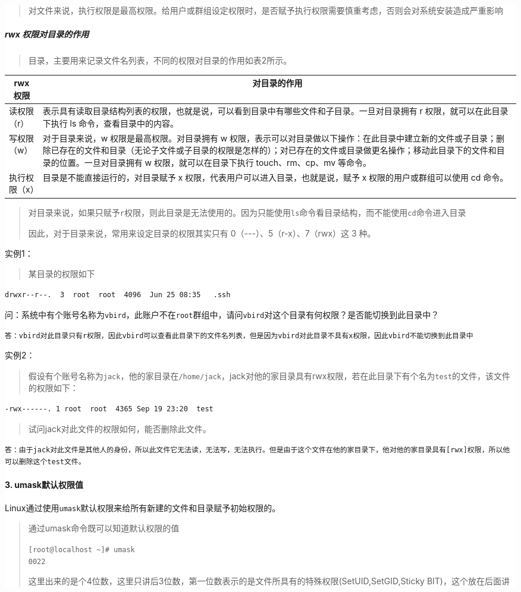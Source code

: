> 对文件来说，执行权限是最高权限。给用户或群组设定权限时，是否赋予执行权限需要慎重考虑，否则会对系统安装造成严重影响



##### rwx 权限对目录的作用

> 目录，主要用来记录文件名列表，不同的权限对目录的作用如表2所示。

| rwx 权限      | 对目录的作用                                                 |
| ------------- | ------------------------------------------------------------ |
| 读权限（r）   | 表示具有读取目录结构列表的权限，也就是说，可以看到目录中有哪些文件和子目录。一旦对目录拥有 r 权限，就可以在此目录下执行 ls 命令，查看目录中的内容。 |
| 写权限（w）   | 对于目录来说，w 权限是最高权限。对目录拥有 w 权限，表示可以对目录做以下操作：在此目录中建立新的文件或子目录；删除已存在的文件和目录（无论子文件或子目录的权限是怎样的）；对已存在的文件或目录做更名操作；移动此目录下的文件和目录的位置。一旦对目录拥有 w 权限，就可以在目录下执行 touch、rm、cp、mv 等命令。 |
| 执行权限（x） | 目录是不能直接运行的，对目录赋予 x 权限，代表用户可以进入目录，也就是说，赋予 x 权限的用户或群组可以使用 cd 命令。 |

> 对目录来说，如果只赋予`r`权限，则此目录是无法使用的。因为只能使用`ls`命令看目录结构，而不能使用`cd`命令进入目录
>
> 因此，对于目录来说，常用来设定目录的权限其实只有 0（---）、5（r-x）、7（rwx）这 3 种。



实例1：

> 某目录的权限如下

```
drwxr--r--.  3  root  root  4096  Jun 25 08:35   .ssh
```

问：系统中有个账号名称为`vbird`，此账户不在`root`群组中，请问`vbird`对这个目录有何权限？是否能切换到此目录中？

```
答：vbird对此目录只有r权限，因此vbird可以查看此目录下的文件名列表，但是因为vbird对此目录不具有x权限，因此vbird不能切换到此目录中
```



实例2：

> 假设有个账号名称为`jack`，他的家目录在`/home/jack`，jack对他的家目录具有rwx权限，若在此目录下有个名为`test`的文件，该文件的权限如下：

```
-rwx------. 1 root  root  4365 Sep 19 23:20  test
```

> 试问jack对此文件的权限如何，能否删除此文件。

```
答：由于jack对此文件是其他人的身份，所以此文件它无法读，无法写，无法执行。但是由于这个文件在他的家目录下，他对他的家目录具有[rwx]权限，所以他可以删除这个test文件。
```





#### 3.	umask默认权限值

Linux通过使用`umask`默认权限来给所有新建的文件和目录赋予初始权限的。

> 通过umask命令既可以知道默认权限的值
>
> ```
> [root@localhost ~]# umask 
> 0022
> ```
>
> 这里出来的是个4位数，这里只讲后3位数，第一位数表示的是文件所具有的特殊权限(SetUID,SetGID,Sticky BIT)，这个放在后面讲
